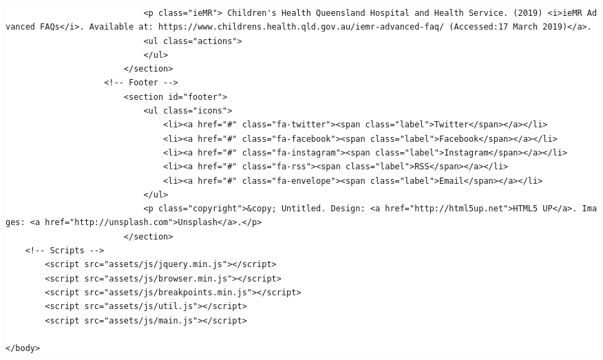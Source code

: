 								<p class="ieMR"> Children's Health Queensland Hospital and Health Service. (2019) <i>ieMR Advanced FAQs</i>. Available at: https://www.childrens.health.qld.gov.au/iemr-advanced-faq/ (Accessed:17 March 2019)</a>.
								<ul class="actions">
								</ul>
							</section>
						<!-- Footer -->
							<section id="footer">
								<ul class="icons">
									<li><a href="#" class="fa-twitter"><span class="label">Twitter</span></a></li>
									<li><a href="#" class="fa-facebook"><span class="label">Facebook</span></a></li>
									<li><a href="#" class="fa-instagram"><span class="label">Instagram</span></a></li>
									<li><a href="#" class="fa-rss"><span class="label">RSS</span></a></li>
									<li><a href="#" class="fa-envelope"><span class="label">Email</span></a></li>
								</ul>
								<p class="copyright">&copy; Untitled. Design: <a href="http://html5up.net">HTML5 UP</a>. Images: <a href="http://unsplash.com">Unsplash</a>.</p>
							</section>
		<!-- Scripts -->
			<script src="assets/js/jquery.min.js"></script>
			<script src="assets/js/browser.min.js"></script>
			<script src="assets/js/breakpoints.min.js"></script>
			<script src="assets/js/util.js"></script>
			<script src="assets/js/main.js"></script>

	</body>
</html>
